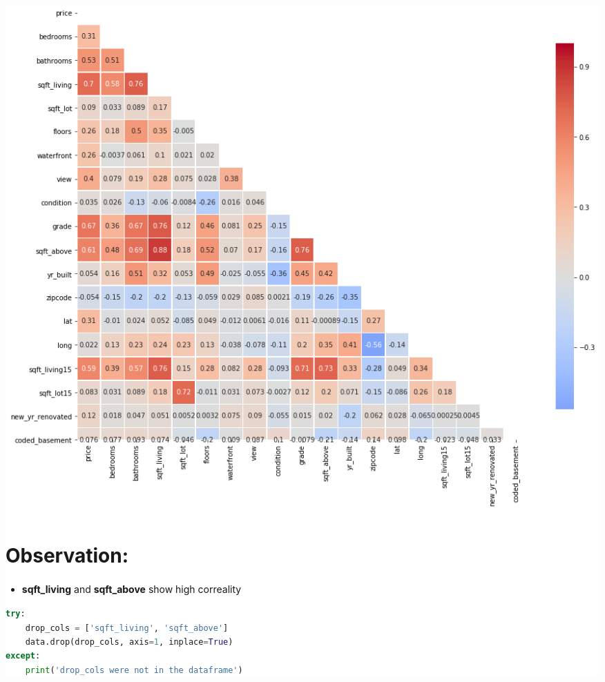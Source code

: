 ![png](output_41_0.png)


# Observation:
* **sqft_living** and **sqft_above** show high correality


```python
try:
    drop_cols = ['sqft_living', 'sqft_above']
    data.drop(drop_cols, axis=1, inplace=True)
except: 
    print('drop_cols were not in the dataframe')
```
